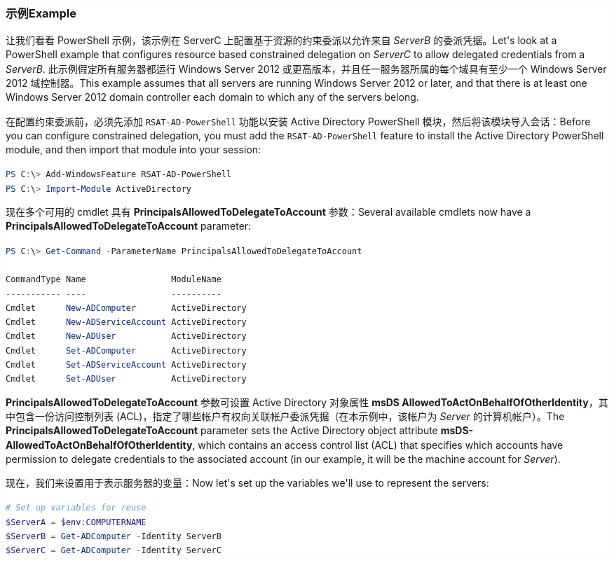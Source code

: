 ### <a name="example"></a><span data-ttu-id="7f2d5-164">示例</span><span class="sxs-lookup"><span data-stu-id="7f2d5-164">Example</span></span>

<span data-ttu-id="7f2d5-165">让我们看看 PowerShell 示例，该示例在 ServerC  上配置基于资源的约束委派以允许来自 _ServerB_ 的委派凭据。</span><span class="sxs-lookup"><span data-stu-id="7f2d5-165">Let's look at a PowerShell example that configures resource based constrained delegation on _ServerC_ to allow delegated credentials from a _ServerB_.</span></span> <span data-ttu-id="7f2d5-166">此示例假定所有服务器都运行 Windows Server 2012 或更高版本，并且任一服务器所属的每个域具有至少一个 Windows Server 2012 域控制器。</span><span class="sxs-lookup"><span data-stu-id="7f2d5-166">This example assumes that all servers are running Windows Server 2012 or later, and that there is at least one Windows Server 2012 domain controller each domain to which any of the servers belong.</span></span>

<span data-ttu-id="7f2d5-167">在配置约束委派前，必须先添加 `RSAT-AD-PowerShell` 功能以安装 Active Directory PowerShell 模块，然后将该模块导入会话：</span><span class="sxs-lookup"><span data-stu-id="7f2d5-167">Before you can configure constrained delegation, you must add the `RSAT-AD-PowerShell` feature to install the Active Directory PowerShell module, and then import that module into your session:</span></span>

```powershell
PS C:\> Add-WindowsFeature RSAT-AD-PowerShell
PS C:\> Import-Module ActiveDirectory
```

<span data-ttu-id="7f2d5-168">现在多个可用的 cmdlet 具有 **PrincipalsAllowedToDelegateToAccount** 参数：</span><span class="sxs-lookup"><span data-stu-id="7f2d5-168">Several available cmdlets now have a **PrincipalsAllowedToDelegateToAccount** parameter:</span></span>

```powershell
PS C:\> Get-Command -ParameterName PrincipalsAllowedToDelegateToAccount

CommandType Name                 ModuleName
----------- ----                 ----------
Cmdlet      New-ADComputer       ActiveDirectory
Cmdlet      New-ADServiceAccount ActiveDirectory
Cmdlet      New-ADUser           ActiveDirectory
Cmdlet      Set-ADComputer       ActiveDirectory
Cmdlet      Set-ADServiceAccount ActiveDirectory
Cmdlet      Set-ADUser           ActiveDirectory
```

<span data-ttu-id="7f2d5-169">**PrincipalsAllowedToDelegateToAccount** 参数可设置 Active Directory 对象属性 **msDS AllowedToActOnBehalfOfOtherIdentity**，其中包含一份访问控制列表 (ACL)，指定了哪些帐户有权向关联帐户委派凭据（在本示例中，该帐户为 _Server_ 的计算机帐户）。</span><span class="sxs-lookup"><span data-stu-id="7f2d5-169">The **PrincipalsAllowedToDelegateToAccount** parameter sets the Active Directory object attribute **msDS-AllowedToActOnBehalfOfOtherIdentity**, which contains an access control list (ACL) that specifies which accounts have permission to delegate credentials to the associated account (in our example, it will be the machine account for _Server_).</span></span>

<span data-ttu-id="7f2d5-170">现在，我们来设置用于表示服务器的变量：</span><span class="sxs-lookup"><span data-stu-id="7f2d5-170">Now let's set up the variables we'll use to represent the servers:</span></span>

```powershell
# Set up variables for reuse
$ServerA = $env:COMPUTERNAME
$ServerB = Get-ADComputer -Identity ServerB
$ServerC = Get-ADComputer -Identity ServerC
```
